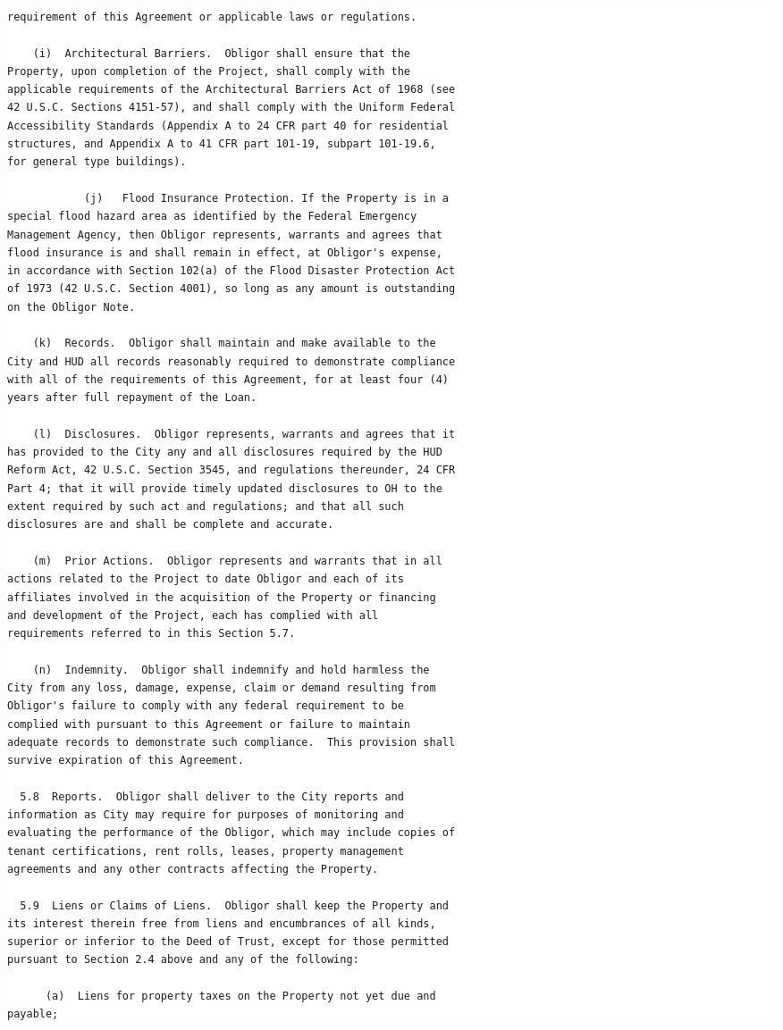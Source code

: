     requirement of this Agreement or applicable laws or regulations.  
  
        (i)  Architectural Barriers.  Obligor shall ensure that the  
    Property, upon completion of the Project, shall comply with the  
    applicable requirements of the Architectural Barriers Act of 1968 (see  
    42 U.S.C. Sections 4151-57), and shall comply with the Uniform Federal  
    Accessibility Standards (Appendix A to 24 CFR part 40 for residential  
    structures, and Appendix A to 41 CFR part 101-19, subpart 101-19.6,  
    for general type buildings).  
  
                (j)   Flood Insurance Protection. If the Property is in a  
    special flood hazard area as identified by the Federal Emergency  
    Management Agency, then Obligor represents, warrants and agrees that  
    flood insurance is and shall remain in effect, at Obligor's expense,  
    in accordance with Section 102(a) of the Flood Disaster Protection Act  
    of 1973 (42 U.S.C. Section 4001), so long as any amount is outstanding  
    on the Obligor Note.  
  
        (k)  Records.  Obligor shall maintain and make available to the  
    City and HUD all records reasonably required to demonstrate compliance  
    with all of the requirements of this Agreement, for at least four (4)  
    years after full repayment of the Loan.  
  
        (l)  Disclosures.  Obligor represents, warrants and agrees that it  
    has provided to the City any and all disclosures required by the HUD  
    Reform Act, 42 U.S.C. Section 3545, and regulations thereunder, 24 CFR  
    Part 4; that it will provide timely updated disclosures to OH to the  
    extent required by such act and regulations; and that all such  
    disclosures are and shall be complete and accurate.  
  
        (m)  Prior Actions.  Obligor represents and warrants that in all  
    actions related to the Project to date Obligor and each of its  
    affiliates involved in the acquisition of the Property or financing  
    and development of the Project, each has complied with all  
    requirements referred to in this Section 5.7.  
  
        (n)  Indemnity.  Obligor shall indemnify and hold harmless the  
    City from any loss, damage, expense, claim or demand resulting from  
    Obligor's failure to comply with any federal requirement to be  
    complied with pursuant to this Agreement or failure to maintain  
    adequate records to demonstrate such compliance.  This provision shall  
    survive expiration of this Agreement.  
  
      5.8  Reports.  Obligor shall deliver to the City reports and  
    information as City may require for purposes of monitoring and  
    evaluating the performance of the Obligor, which may include copies of  
    tenant certifications, rent rolls, leases, property management  
    agreements and any other contracts affecting the Property.  
  
      5.9  Liens or Claims of Liens.  Obligor shall keep the Property and  
    its interest therein free from liens and encumbrances of all kinds,  
    superior or inferior to the Deed of Trust, except for those permitted  
    pursuant to Section 2.4 above and any of the following:  
  
          (a)  Liens for property taxes on the Property not yet due and  
    payable;  
  